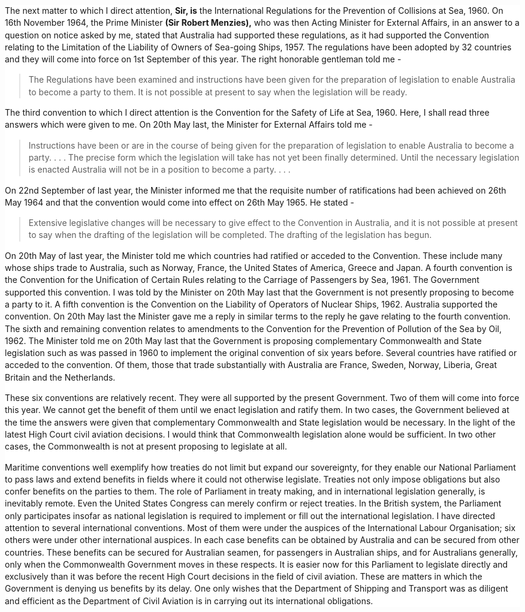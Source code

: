 The next matter to which I direct attention,  **Sir, is**  the International Regulations for the Prevention of Collisions at Sea, 1960. On 16th November 1964, the Prime Minister  **(Sir Robert Menzies),**  who was then Acting Minister for External Affairs, in an answer to a question on notice asked by me, stated that Australia had supported these regulations, as it had supported the Convention relating to the Limitation of the Liability of Owners of Sea-going Ships, 1957. The regulations have been adopted by 32 countries and they will come into force on 1st September of this year. The right honorable gentleman told me - 

  >The Regulations have been examined and instructions have been given for the preparation of legislation to enable Australia to become a party to them. It is not possible at present to say when the legislation will be ready. 

The third convention to which I direct attention is the Convention for the Safety of Life at Sea, 1960. Here, I shall read three answers which were given to me. On 20th May last, the Minister for External Affairs told me - 

  >Instructions have been or are in the course of being given for the preparation of legislation to enable Australia to become a party. . . . The precise form which the legislation will take has not yet been finally determined. Until the necessary legislation is enacted Australia will not be in  a  position to become  a  party. . . . 

On 22nd September of last year, the Minister informed me that the requisite number of ratifications had been achieved on 26th May 1964 and that the convention would come into effect on 26th May 1965. He stated - 

  >Extensive legislative changes will be necessary to give effect to the Convention in Australia, and it is not possible at present to say when the drafting of the legislation will be completed. The drafting of the legislation has begun. 

On 20th May of last year, the Minister told me which countries had ratified or acceded to the Convention. These include many whose ships trade to Australia, such as Norway, France, the United States of America, Greece and Japan. A fourth convention is the Convention for the Unification of Certain Rules relating to the Carriage of Passengers by Sea, 1961. The Government supported this convention. I was told by the Minister on 20th May last that the Government is not presently proposing to become a party to it. A fifth convention is the Convention on the Liability of Operators of Nuclear Ships, 1962. Australia supported the convention. On 20th May last the Minister gave me a reply in similar terms to the reply he gave relating to the fourth convention. The sixth and remaining convention relates to amendments to the Convention for the Prevention of Pollution of the Sea by Oil, 1962. The Minister told me on 20th May last that the Government is proposing complementary Commonwealth and State legislation such as was passed in 1960 to implement the original convention of six years before. Several countries have ratified or acceded to the convention. Of them, those that trade substantially with Australia are France, Sweden, Norway, Liberia, Great Britain and the Netherlands. 

These six conventions are relatively recent. They were all supported by the present Government. Two of them will come into force this year. We cannot get the benefit of them until we enact legislation and ratify them. In two cases, the Government believed at the time the answers were given that complementary Commonwealth and State legislation would be necessary. In the light of the latest High Court civil aviation decisions. I would think that Commonwealth legislation alone would be sufficient. In two other cases, the Commonwealth is not at present proposing to legislate at all. 

Maritime conventions well exemplify how treaties do not limit but expand our sovereignty, for they enable our National Parliament to pass laws and extend benefits in fields where it could not otherwise legislate. Treaties not only impose obligations but also confer benefits on the parties to them. The role of Parliament in treaty making, and in international legislation generally, is inevitably remote. Even the United States Congress can merely confirm or reject treaties. In the British system, the Parliament only participates insofar as national legislation is required to implement or fill out the international legislation. I have directed attention to several international conventions. Most of them were under the auspices of the International Labour Organisation; six others were under other international auspices. In each case benefits can be obtained by Australia and can be secured from other countries. These benefits can be secured for Australian seamen, for passengers in Australian ships, and for Australians generally, only when the Commonwealth Government moves in these respects. It is easier now for this Parliament to legislate directly and exclusively than it was before the recent High Court decisions in the field of civil aviation. These are matters in which the Government is denying us benefits by its delay. One only wishes that the Department of Shipping and Transport was as diligent and efficient as the Department of Civil Aviation is in carrying out its international obligations. 

